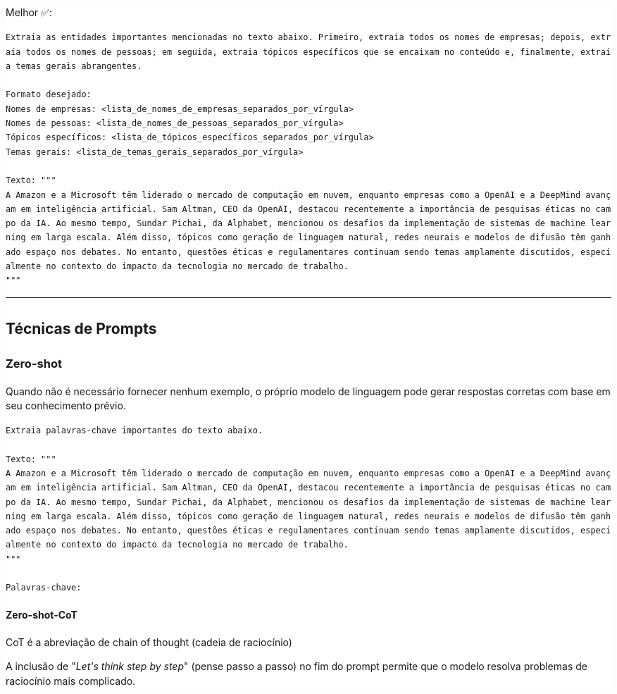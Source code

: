 Melhor ✅:
```
Extraia as entidades importantes mencionadas no texto abaixo. Primeiro, extraia todos os nomes de empresas; depois, extraia todos os nomes de pessoas; em seguida, extraia tópicos específicos que se encaixam no conteúdo e, finalmente, extraia temas gerais abrangentes.

Formato desejado:
Nomes de empresas: <lista_de_nomes_de_empresas_separados_por_vírgula>
Nomes de pessoas: <lista_de_nomes_de_pessoas_separados_por_vírgula>
Tópicos específicos: <lista_de_tópicos_específicos_separados_por_vírgula>
Temas gerais: <lista_de_temas_gerais_separados_por_vírgula>

Texto: """
A Amazon e a Microsoft têm liderado o mercado de computação em nuvem, enquanto empresas como a OpenAI e a DeepMind avançam em inteligência artificial. Sam Altman, CEO da OpenAI, destacou recentemente a importância de pesquisas éticas no campo da IA. Ao mesmo tempo, Sundar Pichai, da Alphabet, mencionou os desafios da implementação de sistemas de machine learning em larga escala. Além disso, tópicos como geração de linguagem natural, redes neurais e modelos de difusão têm ganhado espaço nos debates. No entanto, questões éticas e regulamentares continuam sendo temas amplamente discutidos, especialmente no contexto do impacto da tecnologia no mercado de trabalho.
"""
```

---
## Técnicas de Prompts

### Zero-shot
Quando não é necessário fornecer nenhum exemplo, o próprio modelo de linguagem pode gerar respostas corretas com base em seu conhecimento prévio.


```
Extraia palavras-chave importantes do texto abaixo.

Texto: """
A Amazon e a Microsoft têm liderado o mercado de computação em nuvem, enquanto empresas como a OpenAI e a DeepMind avançam em inteligência artificial. Sam Altman, CEO da OpenAI, destacou recentemente a importância de pesquisas éticas no campo da IA. Ao mesmo tempo, Sundar Pichai, da Alphabet, mencionou os desafios da implementação de sistemas de machine learning em larga escala. Além disso, tópicos como geração de linguagem natural, redes neurais e modelos de difusão têm ganhado espaço nos debates. No entanto, questões éticas e regulamentares continuam sendo temas amplamente discutidos, especialmente no contexto do impacto da tecnologia no mercado de trabalho.
"""

Palavras-chave:
```

#### Zero-shot-CoT
CoT é a abreviação de chain of thought (cadeia de raciocínio)

A inclusão de "*Let's think step by step*" (pense passo a passo) no fim do prompt permite que o modelo resolva problemas de raciocínio mais complicado.
